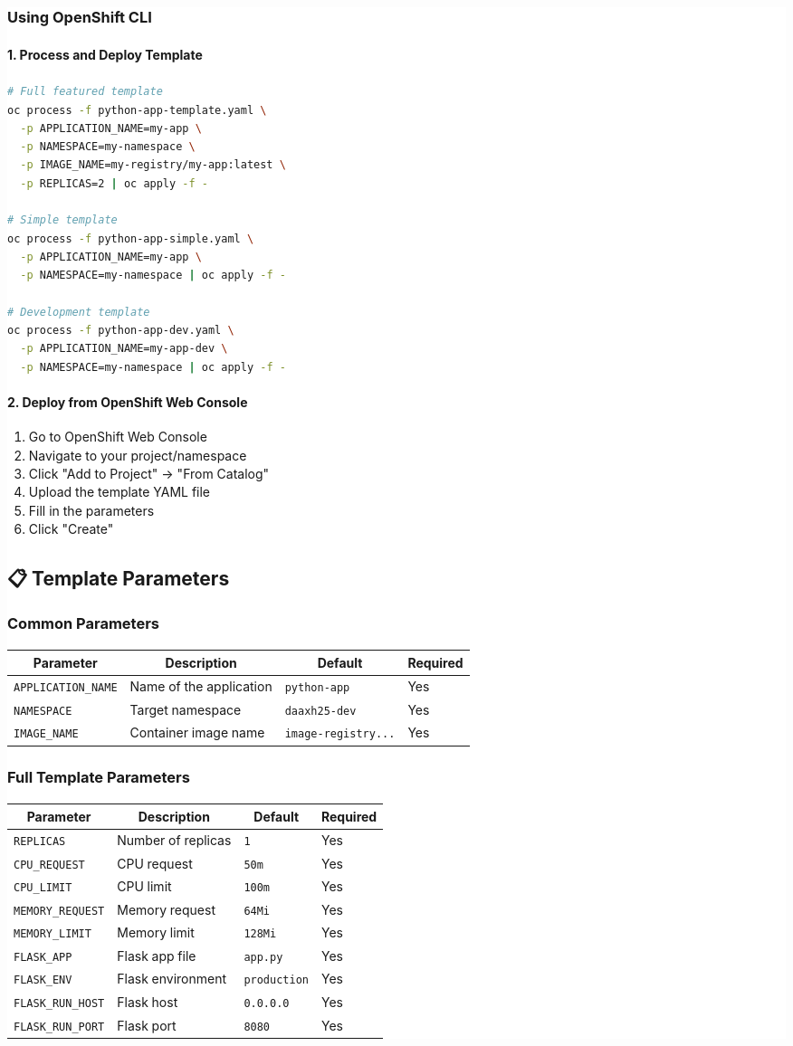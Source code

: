 ### Using OpenShift CLI

#### 1. Process and Deploy Template

```bash
# Full featured template
oc process -f python-app-template.yaml \
  -p APPLICATION_NAME=my-app \
  -p NAMESPACE=my-namespace \
  -p IMAGE_NAME=my-registry/my-app:latest \
  -p REPLICAS=2 | oc apply -f -

# Simple template
oc process -f python-app-simple.yaml \
  -p APPLICATION_NAME=my-app \
  -p NAMESPACE=my-namespace | oc apply -f -

# Development template
oc process -f python-app-dev.yaml \
  -p APPLICATION_NAME=my-app-dev \
  -p NAMESPACE=my-namespace | oc apply -f -
```

#### 2. Deploy from OpenShift Web Console

1. Go to OpenShift Web Console
2. Navigate to your project/namespace
3. Click "Add to Project" → "From Catalog"
4. Upload the template YAML file
5. Fill in the parameters
6. Click "Create"

## 📋 Template Parameters

### Common Parameters

| Parameter | Description | Default | Required |
|-----------|-------------|---------|----------|
| `APPLICATION_NAME` | Name of the application | `python-app` | Yes |
| `NAMESPACE` | Target namespace | `daaxh25-dev` | Yes |
| `IMAGE_NAME` | Container image name | `image-registry...` | Yes |

### Full Template Parameters

| Parameter | Description | Default | Required |
|-----------|-------------|---------|----------|
| `REPLICAS` | Number of replicas | `1` | Yes |
| `CPU_REQUEST` | CPU request | `50m` | Yes |
| `CPU_LIMIT` | CPU limit | `100m` | Yes |
| `MEMORY_REQUEST` | Memory request | `64Mi` | Yes |
| `MEMORY_LIMIT` | Memory limit | `128Mi` | Yes |
| `FLASK_APP` | Flask app file | `app.py` | Yes |
| `FLASK_ENV` | Flask environment | `production` | Yes |
| `FLASK_RUN_HOST` | Flask host | `0.0.0.0` | Yes |
| `FLASK_RUN_PORT` | Flask port | `8080` | Yes |